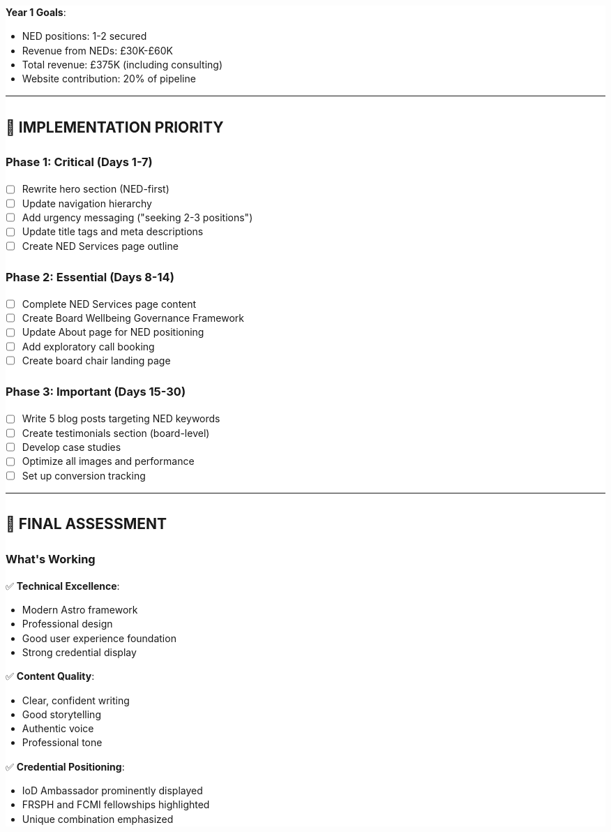 **Year 1 Goals**:
- NED positions: 1-2 secured
- Revenue from NEDs: £30K-£60K
- Total revenue: £375K (including consulting)
- Website contribution: 20% of pipeline

---

## 🚀 IMPLEMENTATION PRIORITY

### Phase 1: Critical (Days 1-7)
- [ ] Rewrite hero section (NED-first)
- [ ] Update navigation hierarchy
- [ ] Add urgency messaging ("seeking 2-3 positions")
- [ ] Update title tags and meta descriptions
- [ ] Create NED Services page outline

### Phase 2: Essential (Days 8-14)
- [ ] Complete NED Services page content
- [ ] Create Board Wellbeing Governance Framework
- [ ] Update About page for NED positioning
- [ ] Add exploratory call booking
- [ ] Create board chair landing page

### Phase 3: Important (Days 15-30)
- [ ] Write 5 blog posts targeting NED keywords
- [ ] Create testimonials section (board-level)
- [ ] Develop case studies
- [ ] Optimize all images and performance
- [ ] Set up conversion tracking

---

## 💬 FINAL ASSESSMENT

### What's Working

✅ **Technical Excellence**:
- Modern Astro framework
- Professional design
- Good user experience foundation
- Strong credential display

✅ **Content Quality**:
- Clear, confident writing
- Good storytelling
- Authentic voice
- Professional tone

✅ **Credential Positioning**:
- IoD Ambassador prominently displayed
- FRSPH and FCMI fellowships highlighted
- Unique combination emphasized

